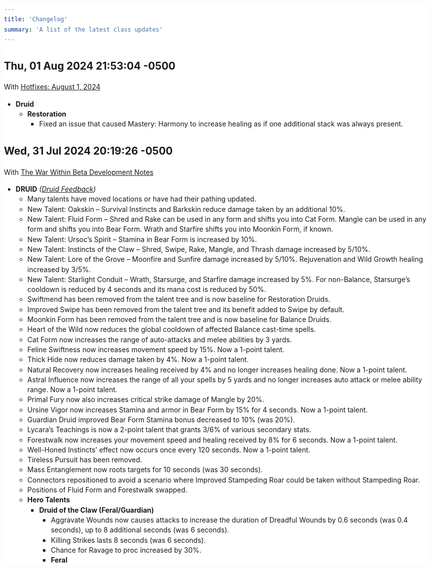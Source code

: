 ```yaml
---
title: 'Changelog'
summary: 'A list of the latest class updates'
---
```


## Thu, 01 Aug 2024 21:53:04 -0500

With [Hotfixes: August 1, 2024](https://www.wowhead.com/blue-tracker/news/eu/24122901)

- **Druid**
  - **Restoration**
    - Fixed an issue that caused Mastery: Harmony to increase healing as if one additional stack was always present.

## Wed, 31 Jul 2024 20:19:26 -0500

With [The War Within Beta Development Notes](https://www.wowhead.com/blue-tracker/topic/eu/517039)

- **DRUID** _([Druid Feedback](https://us.forums.blizzard.com/en/wow/t/feedback-druids/1870405/1))_
  - Many talents have moved locations or have had their pathing updated.
  - New Talent: Oakskin – Survival Instincts and Barkskin reduce damage taken by an additional 10%.
  - New Talent: Fluid Form – Shred and Rake can be used in any form and shifts you into Cat Form. Mangle can be used in any form and shifts you into Bear Form. Wrath and Starfire shifts you into Moonkin Form, if known.
  - New Talent: Ursoc’s Spirit – Stamina in Bear Form is increased by 10%.
  - New Talent: Instincts of the Claw – Shred, Swipe, Rake, Mangle, and Thrash damage increased by 5/10%.
  - New Talent: Lore of the Grove – Moonfire and Sunfire damage increased by 5/10%. Rejuvenation and Wild Growth healing increased by 3/5%.
  - New Talent: Starlight Conduit – Wrath, Starsurge, and Starfire damage increased by 5%. For non-Balance, Starsurge’s cooldown is reduced by 4 seconds and its mana cost is reduced by 50%.
  - Swiftmend has been removed from the talent tree and is now baseline for Restoration Druids.
  - Improved Swipe has been removed from the talent tree and its benefit added to Swipe by default.
  - Moonkin Form has been removed from the talent tree and is now baseline for Balance Druids.
  - Heart of the Wild now reduces the global cooldown of affected Balance cast-time spells.
  - Cat Form now increases the range of auto-attacks and melee abilities by 3 yards.
  - Feline Swiftness now increases movement speed by 15%. Now a 1-point talent.
  - Thick Hide now reduces damage taken by 4%. Now a 1-point talent.
  - Natural Recovery now increases healing received by 4% and no longer increases healing done. Now a 1-point talent.
  - Astral Influence now increases the range of all your spells by 5 yards and no longer increases auto attack or melee ability range. Now a 1-point talent.
  - Primal Fury now also increases critical strike damage of Mangle by 20%.
  - Ursine Vigor now increases Stamina and armor in Bear Form by 15% for 4 seconds. Now a 1-point talent.
  - Guardian Druid improved Bear Form Stamina bonus decreased to 10% (was 20%).
  - Lycara’s Teachings is now a 2-point talent that grants 3/6% of various secondary stats.
  - Forestwalk now increases your movement speed and healing received by 8% for 6 seconds. Now a 1-point talent.
  - Well-Honed Instincts’ effect now occurs once every 120 seconds. Now a 1-point talent.
  - Tireless Pursuit has been removed.
  - Mass Entanglement now roots targets for 10 seconds (was 30 seconds).
  - Connectors repositioned to avoid a scenario where Improved Stampeding Roar could be taken without Stampeding Roar.
  - Positions of Fluid Form and Forestwalk swapped.
  - **Hero Talents**
    - **Druid of the Claw (Feral/Guardian)**
      - Aggravate Wounds now causes attacks to increase the duration of Dreadful Wounds by 0.6 seconds (was 0.4 seconds), up to 8 additional seconds (was 6 seconds).
      - Killing Strikes lasts 8 seconds (was 6 seconds).
      - Chance for Ravage to proc increased by 30%.
      - **Feral**